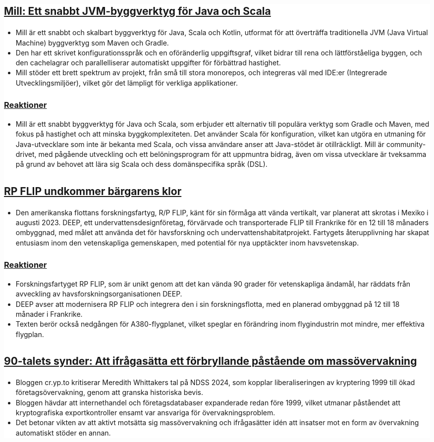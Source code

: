 ## [Mill: Ett snabbt JVM-byggverktyg för Java och Scala](https://mill-build.org/)

- Mill är ett snabbt och skalbart byggverktyg för Java, Scala och Kotlin, utformat för att överträffa traditionella JVM (Java Virtual Machine) byggverktyg som Maven och Gradle.
- Den har ett skrivet konfigurationsspråk och en oföränderlig uppgiftsgraf, vilket bidrar till rena och lättförståeliga byggen, och den cachelagrar och parallelliserar automatiskt uppgifter för förbättrad hastighet.
- Mill stöder ett brett spektrum av projekt, från små till stora monorepos, och integreras väl med IDE:er (Integrerade Utvecklingsmiljöer), vilket gör det lämpligt för verkliga applikationer.

### [Reaktioner](https://news.ycombinator.com/item?id=41967734)

- Mill är ett snabbt byggverktyg för Java och Scala, som erbjuder ett alternativ till populära verktyg som Gradle och Maven, med fokus på hastighet och att minska byggkomplexiteten. Det använder Scala för konfiguration, vilket kan utgöra en utmaning för Java-utvecklare som inte är bekanta med Scala, och vissa användare anser att Java-stödet är otillräckligt. Mill är community-drivet, med pågående utveckling och ett belöningsprogram för att uppmuntra bidrag, även om vissa utvecklare är tveksamma på grund av behovet att lära sig Scala och dess domänspecifika språk (DSL).

## [RP FLIP undkommer bärgarens klor](https://gcaptain.com/saving-rv-flip-from-the-wreckers-clawsand-its-story-is-mind-blowing/)

- Den amerikanska flottans forskningsfartyg, R/P FLIP, känt för sin förmåga att vända vertikalt, var planerat att skrotas i Mexiko i augusti 2023. DEEP, ett undervattensdesignföretag, förvärvade och transporterade FLIP till Frankrike för en 12 till 18 månaders ombyggnad, med målet att använda det för havsforskning och undervattenshabitatprojekt. Fartygets återupplivning har skapat entusiasm inom den vetenskapliga gemenskapen, med potential för nya upptäckter inom havsvetenskap.

### [Reaktioner](https://news.ycombinator.com/item?id=41964882)

- Forskningsfartyget RP FLIP, som är unikt genom att det kan vända 90 grader för vetenskapliga ändamål, har räddats från avveckling av havsforskningsorganisationen DEEP.
- DEEP avser att modernisera RP FLIP och integrera den i sin forskningsflotta, med en planerad ombyggnad på 12 till 18 månader i Frankrike.
- Texten berör också nedgången för A380-flygplanet, vilket speglar en förändring inom flygindustrin mot mindre, mer effektiva flygplan.

## [90-talets synder: Att ifrågasätta ett förbryllande påstående om massövervakning](https://blog.cr.yp.to/20241028-surveillance.html)

- Bloggen cr.yp.to kritiserar Meredith Whittakers tal på NDSS 2024, som kopplar liberaliseringen av kryptering 1999 till ökad företagsövervakning, genom att granska historiska bevis.
- Bloggen hävdar att internethandel och företagsdatabaser expanderade redan före 1999, vilket utmanar påståendet att kryptografiska exportkontroller ensamt var ansvariga för övervakningsproblem.
- Det betonar vikten av att aktivt motsätta sig massövervakning och ifrågasätter idén att insatser mot en form av övervakning automatiskt stöder en annan.
